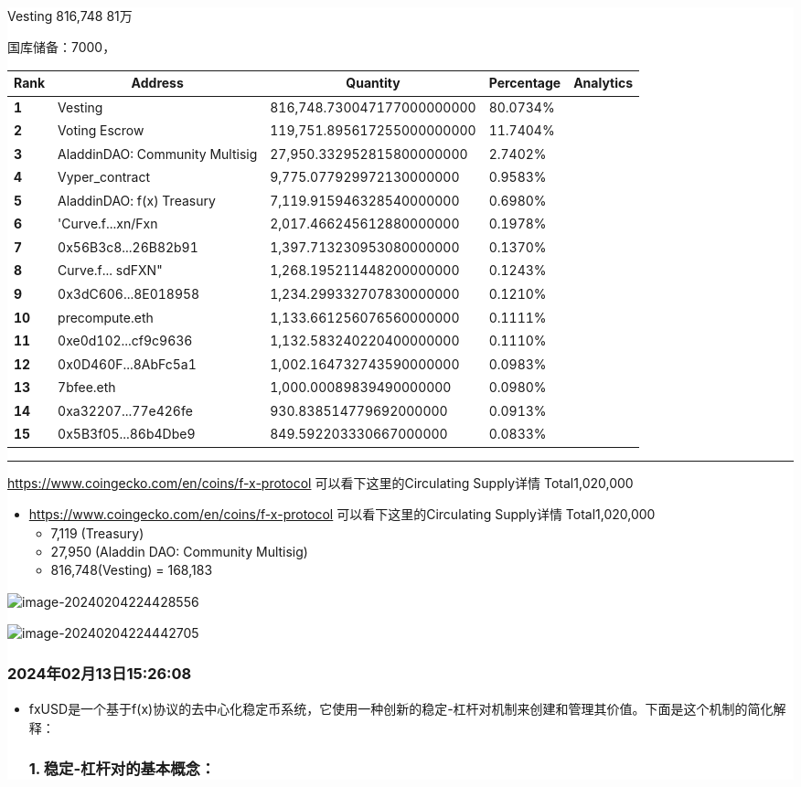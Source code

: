 Vesting   816,748   81万

国库储备：7000，

| **Rank** | **Address**                    | **Quantity**               | **Percentage** | **Analytics** |
| -------- | ------------------------------ | -------------------------- | -------------- | ------------- |
| **1**    | Vesting                        | 816,748.730047177000000000 | 80.0734%       |               |
| **2**    | Voting Escrow                  | 119,751.895617255000000000 | 11.7404%       |               |
| **3**    | AladdinDAO: Community Multisig | 27,950.332952815800000000  | 2.7402%        |               |
| **4**    | Vyper_contract                 | 9,775.077929972130000000   | 0.9583%        |               |
| **5**    | AladdinDAO: f(x) Treasury      | 7,119.915946328540000000   | 0.6980%        |               |
| **6**    | 'Curve.f...xn/Fxn              | 2,017.466245612880000000   | 0.1978%        |               |
| **7**    | 0x56B3c8...26B82b91            | 1,397.713230953080000000   | 0.1370%        |               |
| **8**    | Curve.f... sdFXN"              | 1,268.195211448200000000   | 0.1243%        |               |
| **9**    | 0x3dC606...8E018958            | 1,234.299332707830000000   | 0.1210%        |               |
| **10**   | precompute.eth                 | 1,133.661256076560000000   | 0.1111%        |               |
| **11**   | 0xe0d102...cf9c9636            | 1,132.583240220400000000   | 0.1110%        |               |
| **12**   | 0x0D460F...8AbFc5a1            | 1,002.164732743590000000   | 0.0983%        |               |
| **13**   | 7bfee.eth                      | 1,000.00089839490000000    | 0.0980%        |               |
| **14**   | 0xa32207...77e426fe            | 930.838514779692000000     | 0.0913%        |               |
| **15**   | 0x5B3f05...86b4Dbe9            | 849.592203330667000000     | 0.0833%        |               |



****



https://www.coingecko.com/en/coins/f-x-protocol 可以看下这里的Circulating Supply详情  Total1,020,000
- https://www.coingecko.com/en/coins/f-x-protocol 可以看下这里的Circulating Supply详情  Total1,020,000
  - 7,119 (Treasury) 
  - 27,950 (Aladdin DAO: Community Multisig)
  - 816,748(Vesting) = 168,183

![image-20240204224428556](fxn.assets/image-20240204224428556.png)

![image-20240204224442705](fxn.assets/image-20240204224442705.png)

### 2024年02月13日15:26:08

+ fxUSD是一个基于f(x)协议的去中心化稳定币系统，它使用一种创新的稳定-杠杆对机制来创建和管理其价值。下面是这个机制的简化解释：

  ### 1. **稳定-杠杆对的基本概念：**
